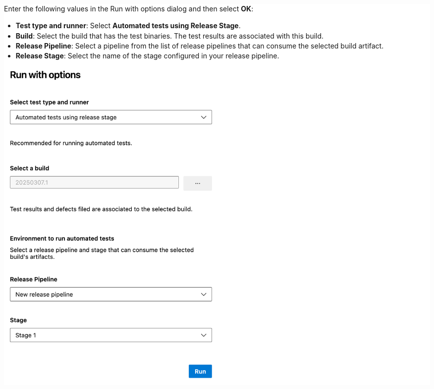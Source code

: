 Enter the following values in the Run with options dialog and then select **OK**:

* **Test type and runner**: Select **Automated tests using Release Stage**.
* **Build**: Select the build that has the test binaries. The test results are associated with this build.
* **Release Pipeline**: Select a pipeline from the list of release pipelines that can consume the selected build artifact. 
* **Release Stage**: Select the name of the stage configured in your release pipeline.<p />

<img src="media/run-automated-tests-from-test-hub/run-with-options-configuration-modal.png" alt="Screenshot shows configured Run with options dialog." width="50%" />
